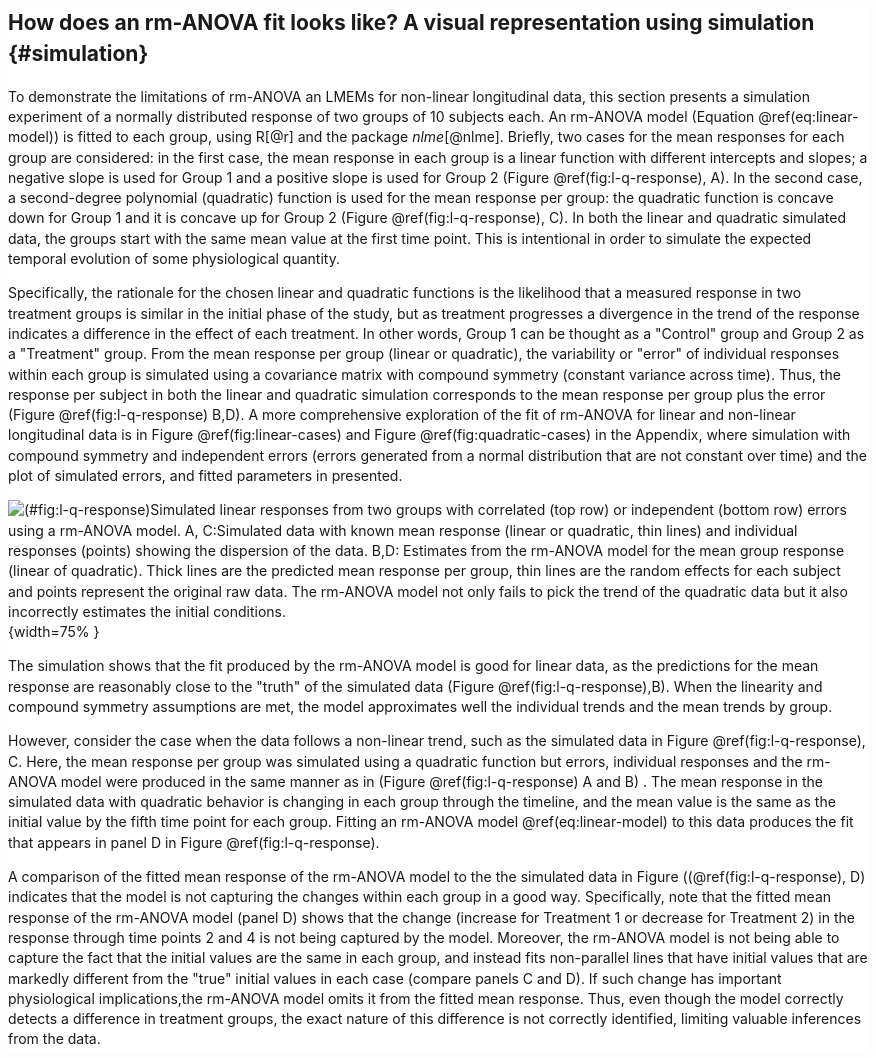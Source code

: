 ## How does an rm-ANOVA fit looks like? A visual representation using simulation {#simulation}

To demonstrate the limitations of rm-ANOVA an LMEMs for non-linear longitudinal data, this section presents a simulation experiment of a normally distributed response of two groups of 10 subjects each. An rm-ANOVA model (Equation \@ref(eq:linear-model)) is fitted to each group, using $\textsf{R}$[@r] and the package _nlme_[@nlme]. 
Briefly, two cases for the mean responses for each group are considered: in the first case, the mean response in each group is a linear function with different intercepts and slopes; a negative slope is used for Group 1 and a positive slope is used for Group 2 (Figure \@ref(fig:l-q-response), A). In the second case, a second-degree polynomial (quadratic) function is used for the mean response per group: the quadratic function is concave down for Group 1 and it is concave up for Group 2 (Figure \@ref(fig:l-q-response), C). In both the linear and quadratic simulated data, the groups start with the same mean value at the first time point. This is intentional in order to simulate the expected temporal evolution of some physiological quantity.

Specifically, the rationale for the chosen linear and quadratic functions is the likelihood that a measured response in two treatment groups is similar in the initial phase of the study, but as treatment progresses a divergence in the trend of the response indicates a difference in the effect of each treatment. In other words, Group 1 can be thought as a "Control" group and Group 2 as a "Treatment" group. From the mean response per group (linear or quadratic), the variability or "error" of individual responses  within each group is simulated using a covariance matrix with compound symmetry (constant variance across time). Thus, the response per subject in both the linear and quadratic simulation corresponds to the mean response per group plus the error (Figure \@ref(fig:l-q-response) B,D). A more comprehensive exploration  of the fit of rm-ANOVA for linear and non-linear longitudinal data is in Figure \@ref(fig:linear-cases) and Figure \@ref(fig:quadratic-cases) in the Appendix, where simulation with compound symmetry and independent errors (errors generated from a normal distribution that are not constant over time) and the plot of simulated errors, and fitted parameters in presented.







![(\#fig:l-q-response)Simulated linear responses from two groups with correlated (top row) or independent (bottom row) errors using a rm-ANOVA model. A, C:Simulated data with known mean response (linear or quadratic, thin lines) and individual responses (points) showing the dispersion of the data. B,D: Estimates from the rm-ANOVA model for the mean group response (linear of quadratic). Thick lines are the predicted mean response per group, thin lines are the random effects for each subject and points represent the original raw data. The rm-ANOVA model not only fails to pick the trend of the quadratic data but it also incorrectly estimates the initial conditions.](Manuscript_AM_v4_files/figure-docx/l-q-response-1.png){width=75% }

The simulation shows that the fit produced by the rm-ANOVA model is good for linear data, as the predictions for the mean response are reasonably close to the "truth" of the simulated data  (Figure \@ref(fig:l-q-response),B). When the linearity and compound symmetry assumptions are met, the model approximates well the individual trends and the mean trends by group.

However, consider the case when the data follows a non-linear trend, such as the simulated data in Figure \@ref(fig:l-q-response), C. Here, the mean response per group was simulated using a quadratic function but errors, individual responses and the rm-ANOVA model were produced in the same manner as in (Figure \@ref(fig:l-q-response) A and B) . The mean response in the simulated data with quadratic behavior is changing in each group through the timeline, and the mean value is the same as the initial value by the fifth time point for each group. Fitting an rm-ANOVA model \@ref(eq:linear-model) to this data  produces the fit that appears in panel D in Figure \@ref(fig:l-q-response).

A comparison of the fitted mean response of the rm-ANOVA model to the the simulated data in Figure ((\@ref(fig:l-q-response), D) indicates that the model is not capturing the changes within each group in a good way.  Specifically, note that the fitted mean response of the rm-ANOVA model (panel D) shows that the change (increase for Treatment 1 or decrease for Treatment 2) in the response through time points 2 and 4 is not being captured by the model. Moreover, the rm-ANOVA model is not being able to capture the fact that the initial values are the same in each group, and instead fits non-parallel lines that have initial values that are markedly different from the "true" initial values in each case (compare panels C and D). If such change has important physiological implications,the rm-ANOVA model omits it from the fitted mean response. Thus, even though the model correctly detects a difference in treatment groups, the exact nature of this difference is not correctly identified, limiting valuable inferences from the data.  
